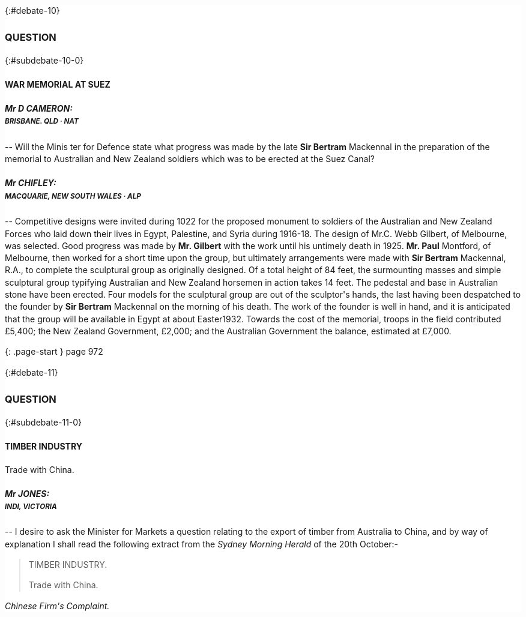 {:#debate-10}
### QUESTION

{:#subdebate-10-0}
#### WAR MEMORIAL AT SUEZ

##### Mr D CAMERON:<br><small class="text-muted">BRISBANE. QLD &middot; NAT</small>

-- Will the Minis ter for Defence state what progress was made by the late  **Sir Bertram**  Mackennal in the preparation of the memorial to Australian and New Zealand soldiers which was to be erected at the Suez Canal? 

##### Mr CHIFLEY:<br><small class="text-muted">MACQUARIE, NEW SOUTH WALES &middot; ALP</small>

-- Competitive designs were invited during 1022 for the proposed monument to soldiers of the Australian and New Zealand Forces who laid down their lives in Egypt, Palestine, and Syria during 1916-18. The design of Mr.C. Webb Gilbert, of Melbourne, was selected. Good progress was made by  **Mr. Gilbert**  with the work until his untimely death in 1925.  **Mr. Paul**  Montford, of Melbourne, then worked for a short time upon the group, but ultimately arrangements were made with  **Sir Bertram**  Mackennal, R.A., to complete the sculptural group as originally designed. Of a total height of 84 feet, the surmounting masses and simple sculptural group typifying Australian and New Zealand horsemen in action takes 14 feet. The pedestal and base in Australian stone have been erected. Four models for the sculptural group are out of the sculptor's hands, the last having been despatched to the founder by  **Sir Bertram**  Mackennal on the morning of his death. The work of the founder is well in hand, and it is anticipated that the group will be available in Egypt at about Easter1932. Towards the cost of the memorial, troops in the field contributed £5,400; the New Zealand Government, £2,000; and the Australian Government the balance, estimated at £7,000. 

{: .page-start }
page 972

{:#debate-11}
### QUESTION

{:#subdebate-11-0}
#### TIMBER INDUSTRY

Trade with China. 

##### Mr JONES:<br><small class="text-muted">INDI, VICTORIA</small>

-- I desire to ask the Minister for Markets a question relating to the export of timber from Australia to China, and by way of explanation I shall read the following extract from the  *Sydney Morning Herald*  of the 20th October:- 

  >TIMBER INDUSTRY. 
  >
  >Trade with China. 
  >
  >
 *Chinese Firm's Complaint.* 
